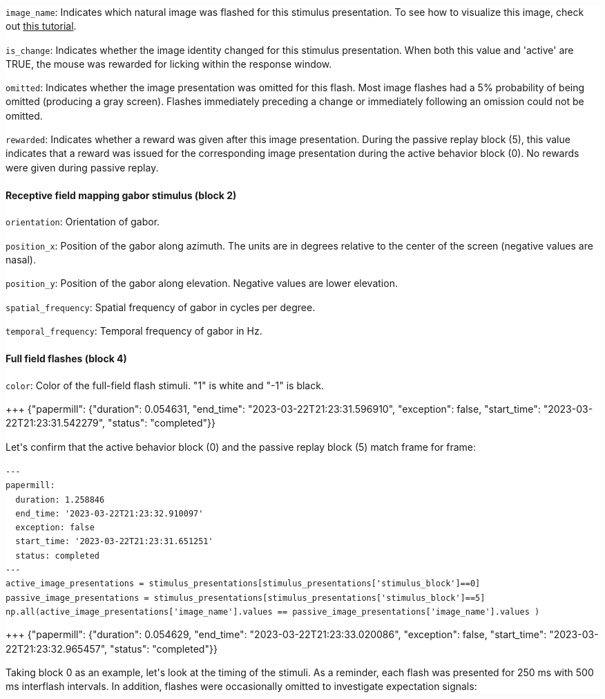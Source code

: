 `image_name`: Indicates which natural image was flashed for this stimulus presentation. To see how to visualize this image, check out [this tutorial](https://allensdk.readthedocs.io/en/latest/_static/examples/nb/visual_behavior_neuropixels_data_access.html).

`is_change`: Indicates whether the image identity changed for this stimulus presentation. When both this value and 'active' are TRUE, the mouse was rewarded for licking within the response window.

`omitted`: Indicates whether the image presentation was omitted for this flash. Most image flashes had a 5% probability of being omitted (producing a gray screen). Flashes immediately preceding a change or immediately following an omission could not be omitted.

`rewarded`: Indicates whether a reward was given after this image presentation. During the passive replay block (5), this value indicates that a reward was issued for the corresponding image presentation during the active behavior block (0). No rewards were given during passive replay.

#### Receptive field mapping gabor stimulus (block 2)

`orientation`: Orientation of gabor. 

`position_x`: Position of the gabor along azimuth. The units are in degrees relative to the center of the screen (negative values are nasal).

`position_y`: Position of the gabor along elevation. Negative values are lower elevation.

`spatial_frequency`: Spatial frequency of gabor in cycles per degree.

`temporal_frequency`: Temporal frequency of gabor in Hz.

#### Full field flashes (block 4)

`color`: Color of the full-field flash stimuli. "1" is white and "-1" is black.

+++ {"papermill": {"duration": 0.054631, "end_time": "2023-03-22T21:23:31.596910", "exception": false, "start_time": "2023-03-22T21:23:31.542279", "status": "completed"}}

Let's confirm that the active behavior block (0) and the passive replay block (5) match frame for frame:

```{code-cell} ipython3
---
papermill:
  duration: 1.258846
  end_time: '2023-03-22T21:23:32.910097'
  exception: false
  start_time: '2023-03-22T21:23:31.651251'
  status: completed
---
active_image_presentations = stimulus_presentations[stimulus_presentations['stimulus_block']==0]
passive_image_presentations = stimulus_presentations[stimulus_presentations['stimulus_block']==5]
np.all(active_image_presentations['image_name'].values == passive_image_presentations['image_name'].values )
```

+++ {"papermill": {"duration": 0.054629, "end_time": "2023-03-22T21:23:33.020086", "exception": false, "start_time": "2023-03-22T21:23:32.965457", "status": "completed"}}

Taking block 0 as an example, let's look at the timing of the stimuli. As a reminder, each flash was presented for 250 ms with 500 ms interflash intervals. In addition, flashes were occasionally omitted to investigate expectation signals:
